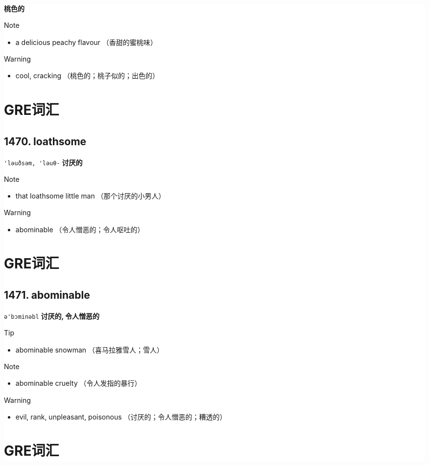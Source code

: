 **桃色的**

> [!NOTE]
>
> - a delicious peachy flavour （香甜的蜜桃味）
>

> [!WARNING]
>
> - cool, cracking （桃色的；桃子似的；出色的）
>

# GRE词汇

## 1470. loathsome

`'ləuðsəm, 'ləuθ-`  **讨厌的**

> [!NOTE]
>
> - that loathsome little man （那个讨厌的小男人）
>

> [!WARNING]
>
> - abominable （令人憎恶的；令人呕吐的）
>

# GRE词汇

## 1471. abominable

`ə'bɔminəbl`  **讨厌的, 令人憎恶的**

> [!TIP]
>
> - abominable snowman （喜马拉雅雪人；雪人）
>

> [!NOTE]
>
> - abominable cruelty （令人发指的暴行）
>

> [!WARNING]
>
> - evil, rank, unpleasant, poisonous （讨厌的；令人憎恶的；糟透的）
>

# GRE词汇
